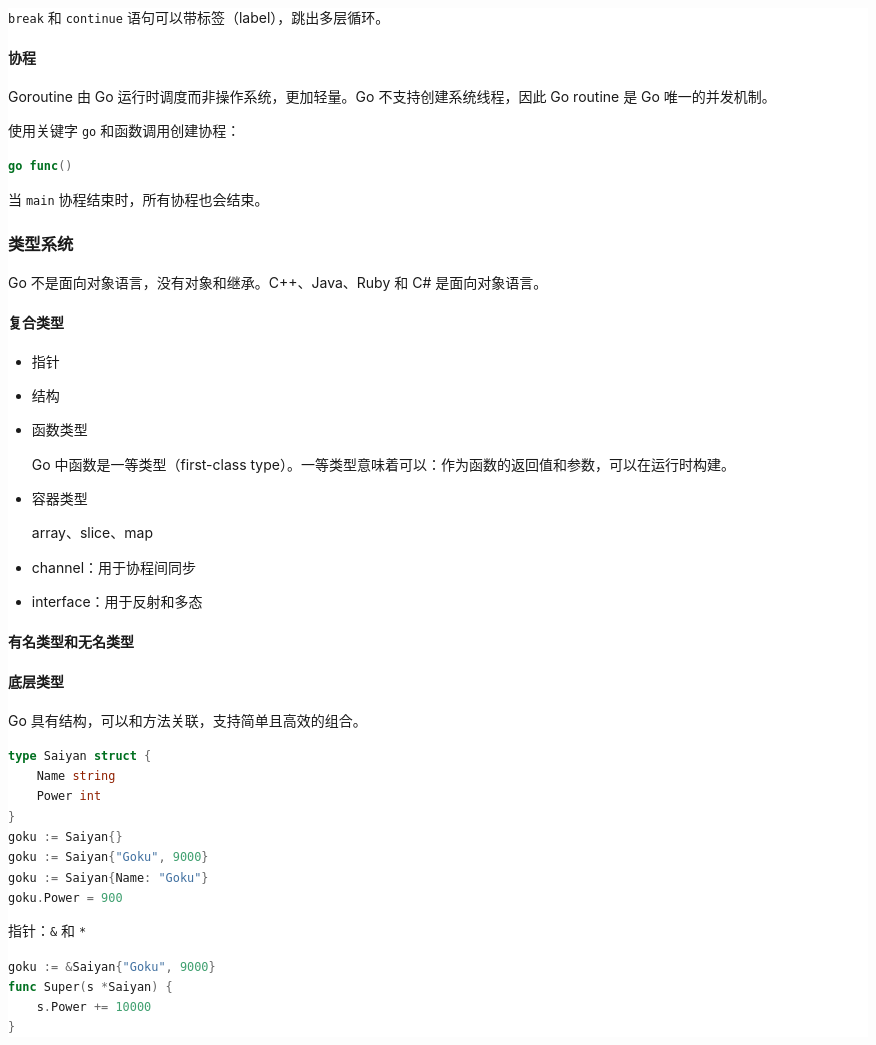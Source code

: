 `break` 和 `continue` 语句可以带标签（label），跳出多层循环。

#### 协程

Goroutine 由 Go 运行时调度而非操作系统，更加轻量。Go 不支持创建系统线程，因此 Go routine 是 Go 唯一的并发机制。

使用关键字 `go` 和函数调用创建协程：

```go
go func()
```

当 `main` 协程结束时，所有协程也会结束。

### 类型系统

Go 不是面向对象语言，没有对象和继承。C++、Java、Ruby 和 C# 是面向对象语言。

#### 复合类型

- 指针
- 结构
- 函数类型

    Go 中函数是一等类型（first-class type）。一等类型意味着可以：作为函数的返回值和参数，可以在运行时构建。

- 容器类型

    array、slice、map

- channel：用于协程间同步
- interface：用于反射和多态

#### 有名类型和无名类型

#### 底层类型



Go 具有结构，可以和方法关联，支持简单且高效的组合。

```go
type Saiyan struct {
    Name string
    Power int
}
goku := Saiyan{}
goku := Saiyan{"Goku", 9000}
goku := Saiyan{Name: "Goku"}
goku.Power = 900
```

指针：`&` 和 `*`

```go
goku := &Saiyan{"Goku", 9000}
func Super(s *Saiyan) {
    s.Power += 10000
}
```
